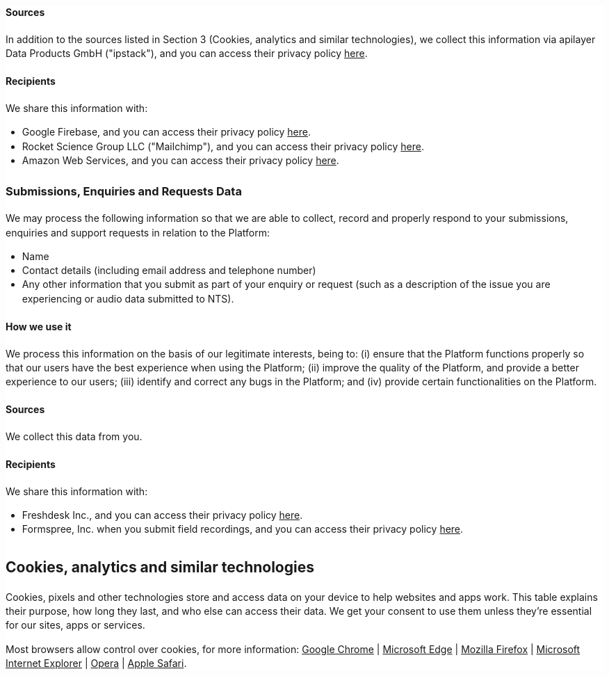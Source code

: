 #### Sources

In addition to the sources listed in Section 3 (Cookies, analytics and similar technologies), we collect this information via apilayer Data Products GmbH ("ipstack"), and you can access their privacy policy [here](https://www.ideracorp.com/Legal/APILayer/PrivacyStatement).

#### Recipients

We share this information with:

* Google Firebase, and you can access their privacy policy [here](https://firebase.google.com/support/privacy).
* Rocket Science Group LLC ("Mailchimp"), and you can access their privacy policy [here](https://mailchimp.com/legal/privacy/).
* Amazon Web Services, and you can access their privacy policy [here](https://aws.amazon.com/privacy/).

### Submissions, Enquiries and Requests Data

We may process the following information so that we are able to collect, record and properly respond to your submissions, enquiries and support requests in relation to the Platform:

* Name
* Contact details (including email address and telephone number)
* Any other information that you submit as part of your enquiry or request (such as a description of the issue you are experiencing or audio data submitted to NTS).

#### How we use it

We process this information on the basis of our legitimate interests, being to: (i) ensure that the Platform functions properly so that our users have the best experience when using the Platform; (ii) improve the quality of the Platform, and provide a better experience to our users; (iii) identify and correct any bugs in the Platform; and (iv) provide certain functionalities on the Platform.

#### Sources

We collect this data from you.

#### Recipients

We share this information with:

* Freshdesk Inc., and you can access their privacy policy [here](https://www.freshworks.com/privacy/?_ga=2.107728770.1021340995.1635789557-934834880.1635789557).
* Formspree, Inc. when you submit field recordings, and you can access their privacy policy [here](https://formspree.io/legal/privacy-policy).

Cookies, analytics and similar technologies
-------------------------------------------

Cookies, pixels and other technologies store and access data on your device to help websites and apps work. This table explains their purpose, how long they last, and who else can access their data. We get your consent to use them unless they’re essential for our sites, apps or services.  
  
Most browsers allow control over cookies, for more information: [Google Chrome](https://support.google.com/accounts/answer/61416?co=GENIE.Platform%3DDesktop&hl=en) | [Microsoft Edge](https://privacy.microsoft.com/en-us/windows-10-microsoft-edge-and-privacy) | [Mozilla Firefox](https://support.mozilla.org/en-US/kb/enable-and-disable-cookies-website-preferences) | [Microsoft Internet Explorer](https://support.microsoft.com/en-gb/help/17442/windows-internet-explorer-delete-manage-cookies) | [Opera](https://www.opera.com/help/tutorials/security/privacy/) | [Apple Safari](https://support.apple.com/en-gb/safari).
